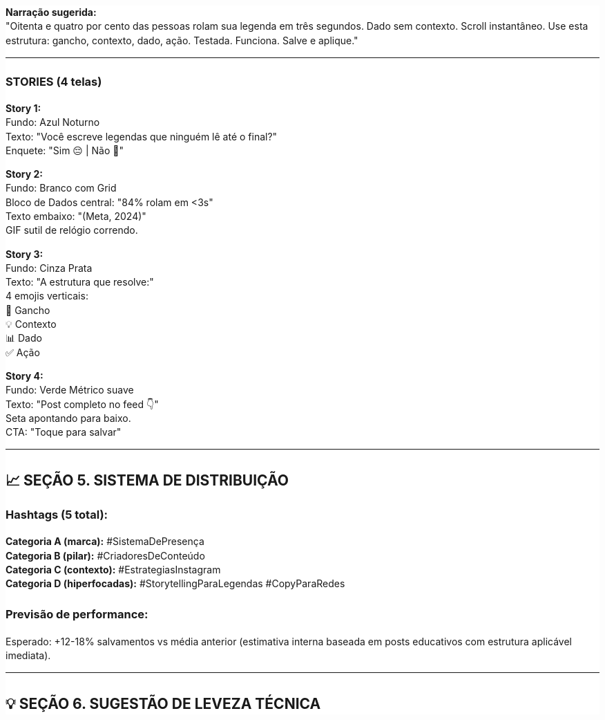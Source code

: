 **Narração sugerida:**  
"Oitenta e quatro por cento das pessoas rolam sua legenda em três segundos. Dado sem contexto. Scroll instantâneo. Use esta estrutura: gancho, contexto, dado, ação. Testada. Funciona. Salve e aplique."

---

### **STORIES (4 telas)**

**Story 1:**  
Fundo: Azul Noturno  
Texto: "Você escreve legendas que ninguém lê até o final?"  
Enquete: "Sim 😔 | Não 💪"

**Story 2:**  
Fundo: Branco com Grid  
Bloco de Dados central: "84% rolam em <3s"  
Texto embaixo: "(Meta, 2024)"  
GIF sutil de relógio correndo.

**Story 3:**  
Fundo: Cinza Prata  
Texto: "A estrutura que resolve:"  
4 emojis verticais:  
🎣 Gancho  
💡 Contexto  
📊 Dado  
✅ Ação

**Story 4:**  
Fundo: Verde Métrico suave  
Texto: "Post completo no feed 👇"  
Seta apontando para baixo.  
CTA: "Toque para salvar"

---

## 📈 SEÇÃO 5. SISTEMA DE DISTRIBUIÇÃO

### **Hashtags (5 total):**

**Categoria A (marca):** #SistemaDePresença  
**Categoria B (pilar):** #CriadoresDeConteúdo  
**Categoria C (contexto):** #EstrategiasInstagram  
**Categoria D (hiperfocadas):** #StorytellingParaLegendas #CopyParaRedes

### **Previsão de performance:**

Esperado: +12-18% salvamentos vs média anterior (estimativa interna baseada em posts educativos com estrutura aplicável imediata).

---

## 💡 SEÇÃO 6. SUGESTÃO DE LEVEZA TÉCNICA
